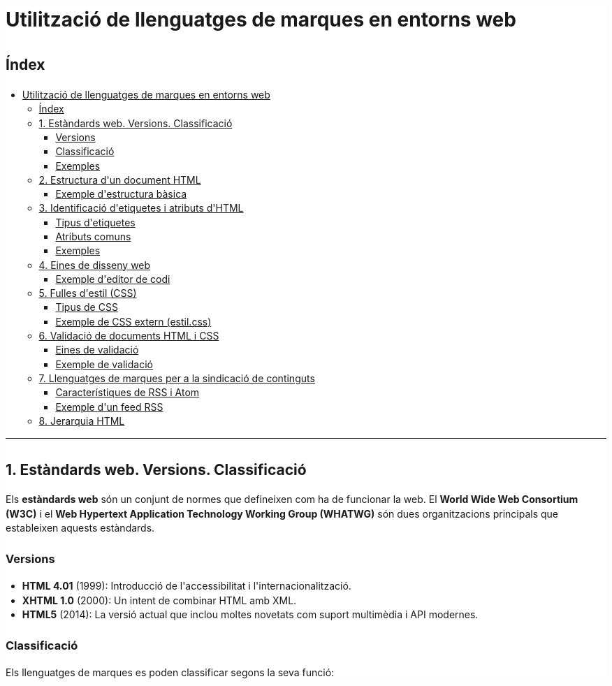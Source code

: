 # Utilització de llenguatges de marques en entorns web

## Índex

- [Utilització de llenguatges de marques en entorns web](#utilització-de-llenguatges-de-marques-en-entorns-web)
  - [Índex](#índex)
  - [1. Estàndards web. Versions. Classificació](#1-estàndards-web-versions-classificació)
    - [Versions](#versions)
    - [Classificació](#classificació)
    - [Exemples](#exemples)
  - [2. Estructura d'un document HTML](#2-estructura-dun-document-html)
    - [Exemple d'estructura bàsica](#exemple-destructura-bàsica)
  - [3. Identificació d'etiquetes i atributs d'HTML](#3-identificació-detiquetes-i-atributs-dhtml)
    - [Tipus d'etiquetes](#tipus-detiquetes)
    - [Atributs comuns](#atributs-comuns)
    - [Exemples](#exemples-1)
  - [4. Eines de disseny web](#4-eines-de-disseny-web)
    - [Exemple d'editor de codi](#exemple-deditor-de-codi)
  - [5. Fulles d'estil (CSS)](#5-fulles-destil-css)
    - [Tipus de CSS](#tipus-de-css)
    - [Exemple de CSS extern (estil.css)](#exemple-de-css-extern-estilcss)
  - [6. Validació de documents HTML i CSS](#6-validació-de-documents-html-i-css)
    - [Eines de validació](#eines-de-validació)
    - [Exemple de validació](#exemple-de-validació)
  - [7. Llenguatges de marques per a la sindicació de continguts](#7-llenguatges-de-marques-per-a-la-sindicació-de-continguts)
    - [Característiques de RSS i Atom](#característiques-de-rss-i-atom)
    - [Exemple d'un feed RSS](#exemple-dun-feed-rss)
  - [8. Jerarquia HTML](#8-jerarquia-html)

---

## 1. Estàndards web. Versions. Classificació

Els **estàndards web** són un conjunt de normes que defineixen com ha de funcionar la web. El **World Wide Web Consortium (W3C)** i el **Web Hypertext Application Technology Working Group (WHATWG)** són dues organitzacions principals que estableixen aquests estàndards.

### Versions

- **HTML 4.01** (1999): Introducció de l'accessibilitat i l'internacionalització.
- **XHTML 1.0** (2000): Un intent de combinar HTML amb XML.
- **HTML5** (2014): La versió actual que inclou moltes novetats com suport multimèdia i API modernes.

### Classificació

Els llenguatges de marques es poden classificar segons la seva funció:
